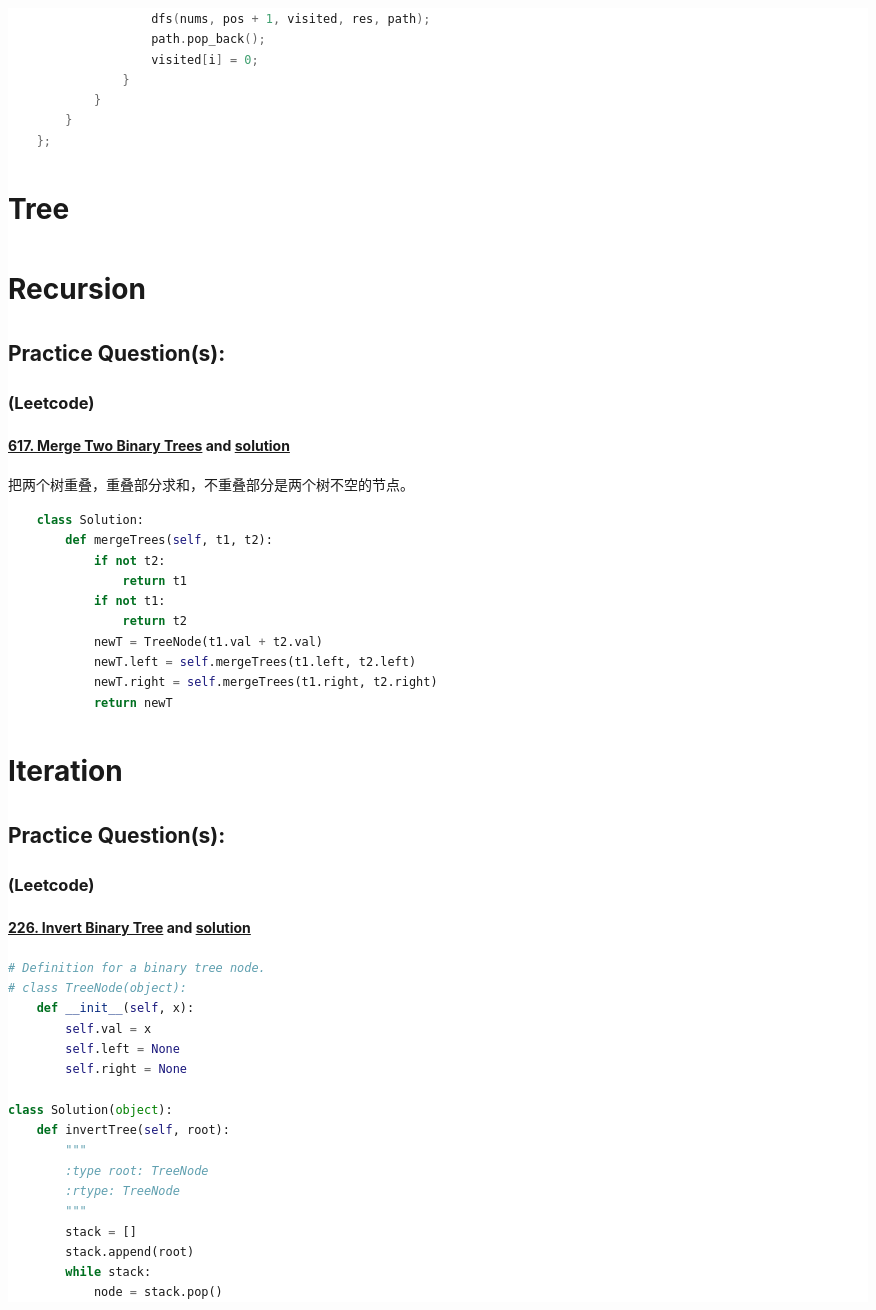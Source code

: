   ``` C++
                      dfs(nums, pos + 1, visited, res, path);
                      path.pop_back();
                      visited[i] = 0;
                  }
              }
          }
      };         
  ```
  

# Tree
# Recursion
## Practice Question(s): 
### (Leetcode) 
#### [617. Merge Two Binary Trees](https://leetcode.com/problems/merge-two-binary-trees/) and [solution](https://blog.csdn.net/fuxuemingzhu/article/details/79052953) 
把两个树重叠，重叠部分求和，不重叠部分是两个树不空的节点。

  ``` python
      class Solution:
          def mergeTrees(self, t1, t2):
              if not t2:
                  return t1
              if not t1:
                  return t2
              newT = TreeNode(t1.val + t2.val)
              newT.left = self.mergeTrees(t1.left, t2.left)
              newT.right = self.mergeTrees(t1.right, t2.right)
              return newT         
  ```   
  
  # Iteration
  ## Practice Question(s): 
  ### (Leetcode) 
  #### [226. Invert Binary Tree](https://leetcode.com/problems/invert-binary-tree/) and [solution](https://blog.csdn.net/fuxuemingzhu/article/details/51284488) 
  
  ``` python
  # Definition for a binary tree node.
  # class TreeNode(object):
      def __init__(self, x):
          self.val = x
          self.left = None
          self.right = None
          
  class Solution(object):
      def invertTree(self, root):
          """
          :type root: TreeNode
          :rtype: TreeNode
          """
          stack = []
          stack.append(root)
          while stack:
              node = stack.pop()
  ```